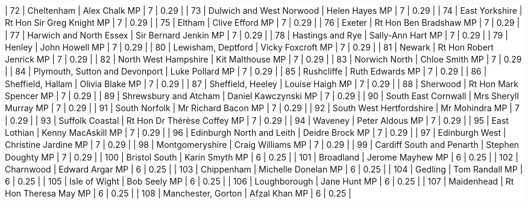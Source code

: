 | 72 | Cheltenham | Alex Chalk MP | 7 | 0.29 |
| 73 | Dulwich and West Norwood | Helen Hayes MP | 7 | 0.29 |
| 74 | East Yorkshire | Rt Hon Sir Greg Knight MP | 7 | 0.29 |
| 75 | Eltham | Clive Efford MP | 7 | 0.29 |
| 76 | Exeter | Rt Hon Ben Bradshaw MP | 7 | 0.29 |
| 77 | Harwich and North Essex | Sir Bernard Jenkin MP | 7 | 0.29 |
| 78 | Hastings and Rye | Sally-Ann Hart MP | 7 | 0.29 |
| 79 | Henley | John Howell MP | 7 | 0.29 |
| 80 | Lewisham, Deptford | Vicky Foxcroft MP | 7 | 0.29 |
| 81 | Newark | Rt Hon Robert Jenrick MP | 7 | 0.29 |
| 82 | North West Hampshire | Kit Malthouse MP | 7 | 0.29 |
| 83 | Norwich North | Chloe Smith MP | 7 | 0.29 |
| 84 | Plymouth, Sutton and Devonport | Luke Pollard MP | 7 | 0.29 |
| 85 | Rushcliffe | Ruth Edwards MP | 7 | 0.29 |
| 86 | Sheffield, Hallam | Olivia Blake MP | 7 | 0.29 |
| 87 | Sheffield, Heeley | Louise Haigh MP | 7 | 0.29 |
| 88 | Sherwood | Rt Hon Mark Spencer MP | 7 | 0.29 |
| 89 | Shrewsbury and Atcham | Daniel Kawczynski MP | 7 | 0.29 |
| 90 | South East Cornwall | Mrs Sheryll Murray MP | 7 | 0.29 |
| 91 | South Norfolk | Mr Richard Bacon MP | 7 | 0.29 |
| 92 | South West Hertfordshire | Mr Mohindra MP | 7 | 0.29 |
| 93 | Suffolk Coastal | Rt Hon Dr Thérèse Coffey MP | 7 | 0.29 |
| 94 | Waveney | Peter Aldous MP | 7 | 0.29 |
| 95 | East Lothian | Kenny MacAskill MP | 7 | 0.29 |
| 96 | Edinburgh North and Leith | Deidre Brock MP | 7 | 0.29 |
| 97 | Edinburgh West | Christine Jardine MP | 7 | 0.29 |
| 98 | Montgomeryshire | Craig Williams MP | 7 | 0.29 |
| 99 | Cardiff South and Penarth | Stephen Doughty MP | 7 | 0.29 |
| 100 | Bristol South | Karin Smyth MP | 6 | 0.25 |
| 101 | Broadland | Jerome Mayhew MP | 6 | 0.25 |
| 102 | Charnwood | Edward Argar MP | 6 | 0.25 |
| 103 | Chippenham | Michelle Donelan MP | 6 | 0.25 |
| 104 | Gedling | Tom Randall MP | 6 | 0.25 |
| 105 | Isle of Wight | Bob Seely MP | 6 | 0.25 |
| 106 | Loughborough | Jane Hunt MP | 6 | 0.25 |
| 107 | Maidenhead | Rt Hon Theresa May MP | 6 | 0.25 |
| 108 | Manchester, Gorton | Afzal Khan MP | 6 | 0.25 |